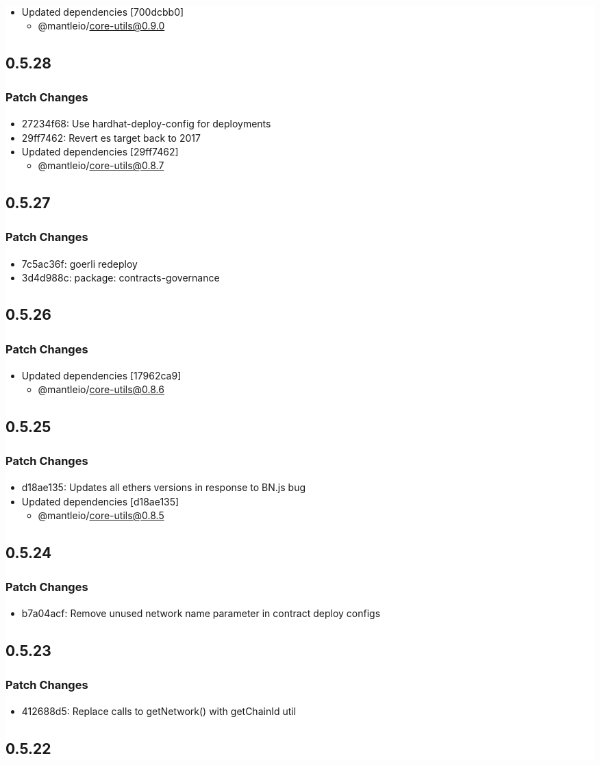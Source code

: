 - Updated dependencies [700dcbb0]
  - @mantleio/core-utils@0.9.0

## 0.5.28

### Patch Changes

- 27234f68: Use hardhat-deploy-config for deployments
- 29ff7462: Revert es target back to 2017
- Updated dependencies [29ff7462]
  - @mantleio/core-utils@0.8.7

## 0.5.27

### Patch Changes

- 7c5ac36f: goerli redeploy
- 3d4d988c: package: contracts-governance

## 0.5.26

### Patch Changes

- Updated dependencies [17962ca9]
  - @mantleio/core-utils@0.8.6

## 0.5.25

### Patch Changes

- d18ae135: Updates all ethers versions in response to BN.js bug
- Updated dependencies [d18ae135]
  - @mantleio/core-utils@0.8.5

## 0.5.24

### Patch Changes

- b7a04acf: Remove unused network name parameter in contract deploy configs

## 0.5.23

### Patch Changes

- 412688d5: Replace calls to getNetwork() with getChainId util

## 0.5.22
